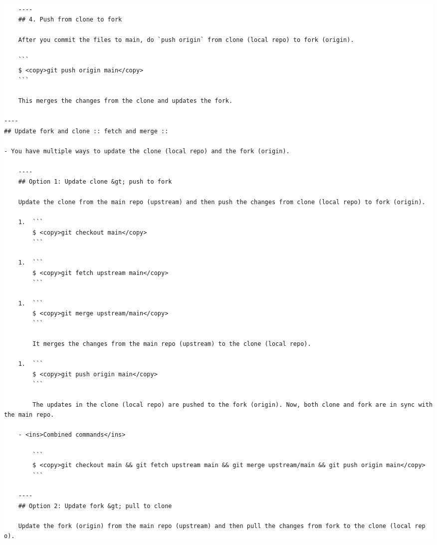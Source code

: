 		----
		## 4. Push from clone to fork

		After you commit the files to main, do `push origin` from clone (local repo) to fork (origin).

		```
		$ <copy>git push origin main</copy>
		```

		This merges the changes from the clone and updates the fork.

	----
	## Update fork and clone :: fetch and merge ::

	- You have multiple ways to update the clone (local repo) and the fork (origin).

		----
		## Option 1: Update clone &gt; push to fork

		Update the clone from the main repo (upstream) and then push the changes from clone (local repo) to fork (origin).

		1.  ```
			$ <copy>git checkout main</copy>
			```

		1. 	```
			$ <copy>git fetch upstream main</copy>
			```

		1. 	```
			$ <copy>git merge upstream/main</copy>
			```

			It merges the changes from the main repo (upstream) to the clone (local repo).

		1. 	```
			$ <copy>git push origin main</copy>
			```

			The updates in the clone (local repo) are pushed to the fork (origin). Now, both clone and fork are in sync with the main repo.

		- <ins>Combined commands</ins>

			```
			$ <copy>git checkout main && git fetch upstream main && git merge upstream/main && git push origin main</copy>
			```

		----
		## Option 2: Update fork &gt; pull to clone

		Update the fork (origin) from the main repo (upstream) and then pull the changes from fork to the clone (local repo).
